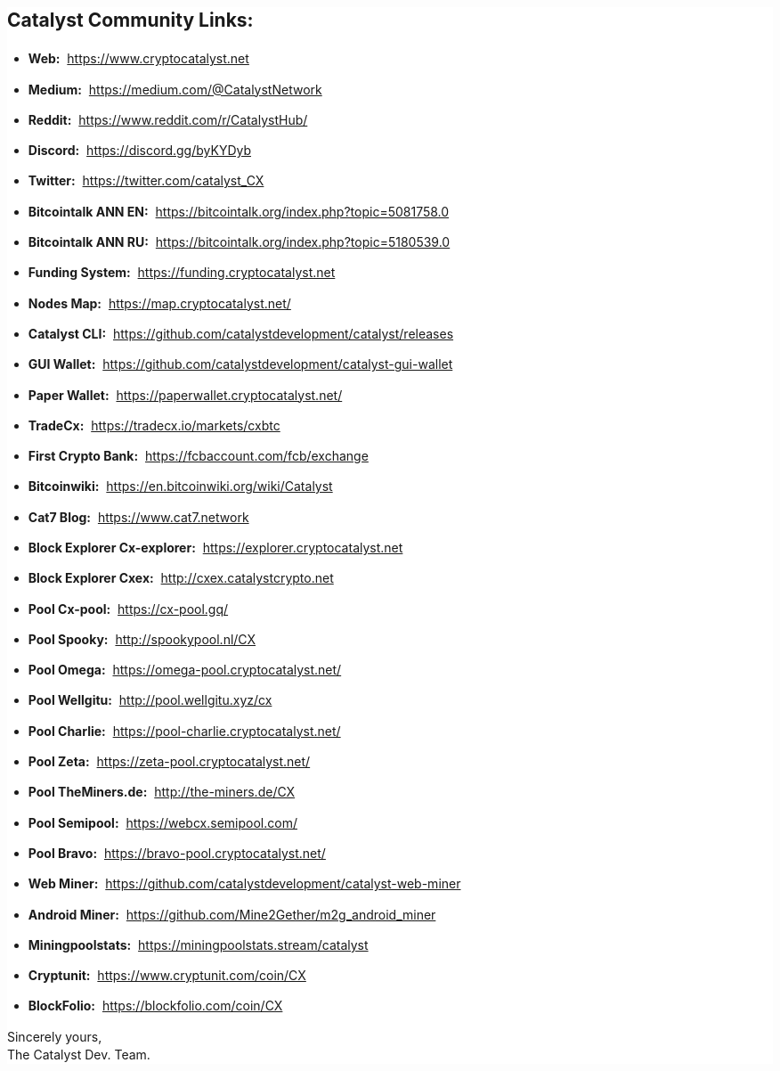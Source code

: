 ## Catalyst Community Links:

- **Web:**&nbsp; https://www.cryptocatalyst.net
- **Medium:**&nbsp; https://medium.com/@CatalystNetwork
- **Reddit:**&nbsp; https://www.reddit.com/r/CatalystHub/
- **Discord:**&nbsp; https://discord.gg/byKYDyb
- **Twitter:**&nbsp; https://twitter.com/catalyst_CX

- **Bitcointalk ANN EN:**&nbsp; https://bitcointalk.org/index.php?topic=5081758.0
- **Bitcointalk ANN RU:**&nbsp; https://bitcointalk.org/index.php?topic=5180539.0

- **Funding System:**&nbsp; https://funding.cryptocatalyst.net
- **Nodes Map:**&nbsp; https://map.cryptocatalyst.net/

- **Catalyst CLI:**&nbsp; https://github.com/catalystdevelopment/catalyst/releases
- **GUI Wallet:**&nbsp; https://github.com/catalystdevelopment/catalyst-gui-wallet
- **Paper Wallet:**&nbsp; https://paperwallet.cryptocatalyst.net/

- **TradeCx:**&nbsp; https://tradecx.io/markets/cxbtc
- **First Crypto Bank:**&nbsp; https://fcbaccount.com/fcb/exchange

- **Bitcoinwiki:**&nbsp; https://en.bitcoinwiki.org/wiki/Catalyst
- **Cat7 Blog:**&nbsp; https://www.cat7.network

- **Block Explorer Cx-explorer:**&nbsp; https://explorer.cryptocatalyst.net
- **Block Explorer Cxex:**&nbsp; http://cxex.catalystcrypto.net

- **Pool Cx-pool:**&nbsp; https://cx-pool.gq/
- **Pool Spooky:**&nbsp; http://spookypool.nl/CX
- **Pool Omega:**&nbsp; https://omega-pool.cryptocatalyst.net/
- **Pool Wellgitu:**&nbsp; http://pool.wellgitu.xyz/cx
- **Pool Charlie:**&nbsp; https://pool-charlie.cryptocatalyst.net/
- **Pool Zeta:**&nbsp; https://zeta-pool.cryptocatalyst.net/
- **Pool TheMiners.de:**&nbsp; http://the-miners.de/CX
- **Pool Semipool:**&nbsp; https://webcx.semipool.com/
- **Pool Bravo:**&nbsp; https://bravo-pool.cryptocatalyst.net/

- **Web Miner:**&nbsp; https://github.com/catalystdevelopment/catalyst-web-miner
- **Android Miner:**&nbsp; https://github.com/Mine2Gether/m2g_android_miner

- **Miningpoolstats:**&nbsp; https://miningpoolstats.stream/catalyst
- **Cryptunit:**&nbsp; https://www.cryptunit.com/coin/CX
- **BlockFolio:**&nbsp; https://blockfolio.com/coin/CX

Sincerely yours,  
The Catalyst Dev. Team.
